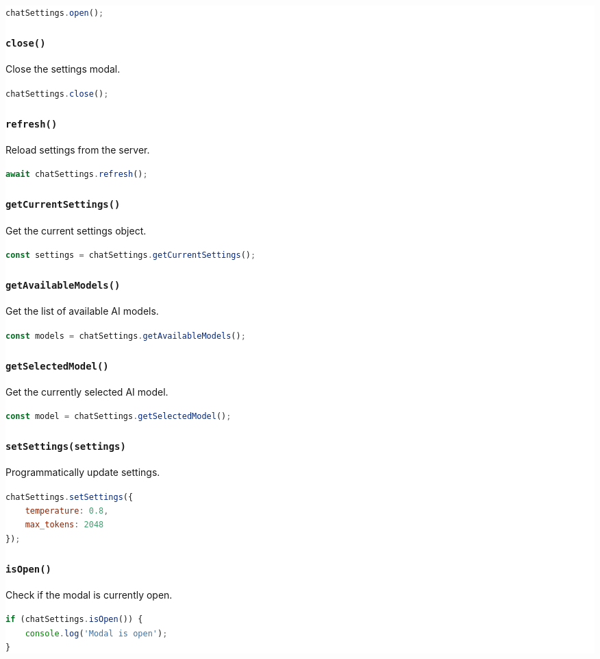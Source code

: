 ```javascript
chatSettings.open();
```

### `close()`
Close the settings modal.

```javascript
chatSettings.close();
```

### `refresh()`
Reload settings from the server.

```javascript
await chatSettings.refresh();
```

### `getCurrentSettings()`
Get the current settings object.

```javascript
const settings = chatSettings.getCurrentSettings();
```

### `getAvailableModels()`
Get the list of available AI models.

```javascript
const models = chatSettings.getAvailableModels();
```

### `getSelectedModel()`
Get the currently selected AI model.

```javascript
const model = chatSettings.getSelectedModel();
```

### `setSettings(settings)`
Programmatically update settings.

```javascript
chatSettings.setSettings({
    temperature: 0.8,
    max_tokens: 2048
});
```

### `isOpen()`
Check if the modal is currently open.

```javascript
if (chatSettings.isOpen()) {
    console.log('Modal is open');
}
```
